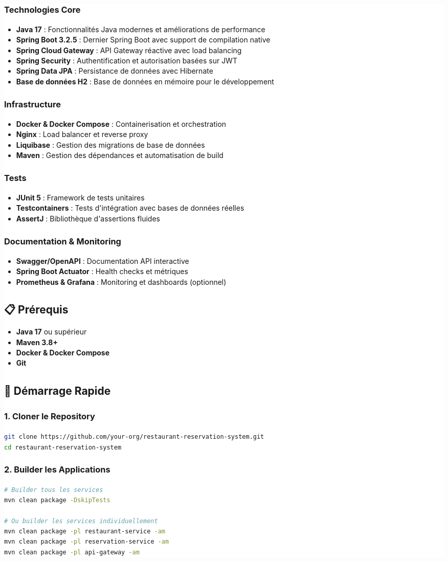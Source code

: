 ### Technologies Core
- **Java 17** : Fonctionnalités Java modernes et améliorations de performance
- **Spring Boot 3.2.5** : Dernier Spring Boot avec support de compilation native
- **Spring Cloud Gateway** : API Gateway réactive avec load balancing
- **Spring Security** : Authentification et autorisation basées sur JWT
- **Spring Data JPA** : Persistance de données avec Hibernate
- **Base de données H2** : Base de données en mémoire pour le développement

### Infrastructure
- **Docker & Docker Compose** : Containerisation et orchestration
- **Nginx** : Load balancer et reverse proxy
- **Liquibase** : Gestion des migrations de base de données
- **Maven** : Gestion des dépendances et automatisation de build

### Tests
- **JUnit 5** : Framework de tests unitaires
- **Testcontainers** : Tests d'intégration avec bases de données réelles
- **AssertJ** : Bibliothèque d'assertions fluides

### Documentation & Monitoring
- **Swagger/OpenAPI** : Documentation API interactive
- **Spring Boot Actuator** : Health checks et métriques
- **Prometheus & Grafana** : Monitoring et dashboards (optionnel)

## 📋 Prérequis

- **Java 17** ou supérieur
- **Maven 3.8+**
- **Docker & Docker Compose**
- **Git**

## 🚀 Démarrage Rapide

### 1. Cloner le Repository
```bash
git clone https://github.com/your-org/restaurant-reservation-system.git
cd restaurant-reservation-system
```

### 2. Builder les Applications
```bash
# Builder tous les services
mvn clean package -DskipTests

# Ou builder les services individuellement
mvn clean package -pl restaurant-service -am
mvn clean package -pl reservation-service -am
mvn clean package -pl api-gateway -am
```
